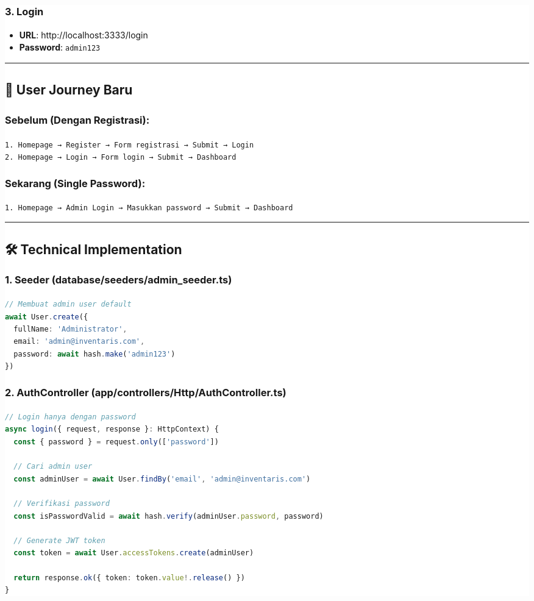 ### **3. Login**
- **URL**: http://localhost:3333/login
- **Password**: `admin123`

---

## 🔄 **User Journey Baru**

### **Sebelum (Dengan Registrasi):**
```
1. Homepage → Register → Form registrasi → Submit → Login
2. Homepage → Login → Form login → Submit → Dashboard
```

### **Sekarang (Single Password):**
```
1. Homepage → Admin Login → Masukkan password → Submit → Dashboard
```

---

## 🛠️ **Technical Implementation**

### **1. Seeder (database/seeders/admin_seeder.ts)**
```typescript
// Membuat admin user default
await User.create({
  fullName: 'Administrator',
  email: 'admin@inventaris.com',
  password: await hash.make('admin123')
})
```

### **2. AuthController (app/controllers/Http/AuthController.ts)**
```typescript
// Login hanya dengan password
async login({ request, response }: HttpContext) {
  const { password } = request.only(['password'])
  
  // Cari admin user
  const adminUser = await User.findBy('email', 'admin@inventaris.com')
  
  // Verifikasi password
  const isPasswordValid = await hash.verify(adminUser.password, password)
  
  // Generate JWT token
  const token = await User.accessTokens.create(adminUser)
  
  return response.ok({ token: token.value!.release() })
}
```
